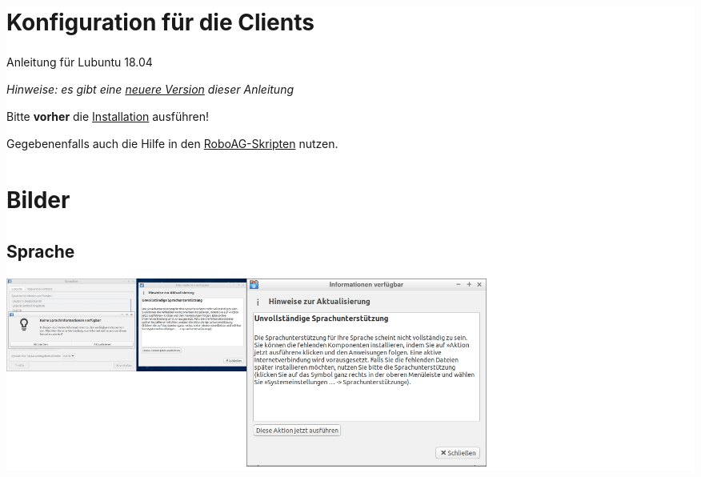 # Konfiguration für die Clients
Anleitung für Lubuntu 18.04

_Hinweise: es gibt eine [neuere Version](../../../README.md) dieser Anleitung_

Bitte **vorher** die [Installation](../1_install/README.md) ausführen!

Gegebenenfalls auch die Hilfe in den [RoboAG-Skripten](https://github.com/RoboAG/bash_roboag) nutzen.



# Bilder
## Sprache
<img src="101_sprache_popup.png"                         width="300">

<img src="102_sprache_info_aktualisierung.png"           width="300" align="left">